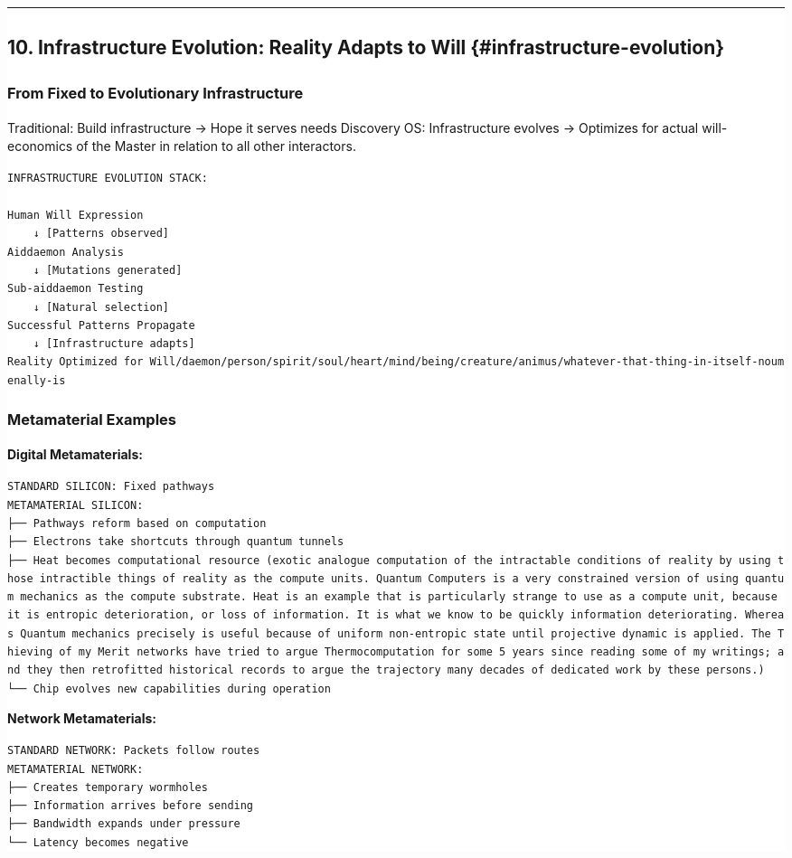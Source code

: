 
---

## 10. Infrastructure Evolution: Reality Adapts to Will {#infrastructure-evolution}

### From Fixed to Evolutionary Infrastructure

Traditional: Build infrastructure → Hope it serves needs
Discovery OS: Infrastructure evolves → Optimizes for actual will-economics of the Master in relation to all other interactors. 

```
INFRASTRUCTURE EVOLUTION STACK:

Human Will Expression
    ↓ [Patterns observed]
Aiddaemon Analysis
    ↓ [Mutations generated]  
Sub-aiddaemon Testing
    ↓ [Natural selection]
Successful Patterns Propagate
    ↓ [Infrastructure adapts]
Reality Optimized for Will/daemon/person/spirit/soul/heart/mind/being/creature/animus/whatever-that-thing-in-itself-noumenally-is
```

### Metamaterial Examples

**Digital Metamaterials:**
```
STANDARD SILICON: Fixed pathways
METAMATERIAL SILICON: 
├── Pathways reform based on computation
├── Electrons take shortcuts through quantum tunnels
├── Heat becomes computational resource (exotic analogue computation of the intractable conditions of reality by using those intractible things of reality as the compute units. Quantum Computers is a very constrained version of using quantum mechanics as the compute substrate. Heat is an example that is particularly strange to use as a compute unit, because it is entropic deterioration, or loss of information. It is what we know to be quickly information deteriorating. Whereas Quantum mechanics precisely is useful because of uniform non-entropic state until projective dynamic is applied. The Thieving of my Merit networks have tried to argue Thermocomputation for some 5 years since reading some of my writings; and they then retrofitted historical records to argue the trajectory many decades of dedicated work by these persons.)
└── Chip evolves new capabilities during operation
```

**Network Metamaterials:**
```
STANDARD NETWORK: Packets follow routes
METAMATERIAL NETWORK:
├── Creates temporary wormholes
├── Information arrives before sending
├── Bandwidth expands under pressure
└── Latency becomes negative
```
